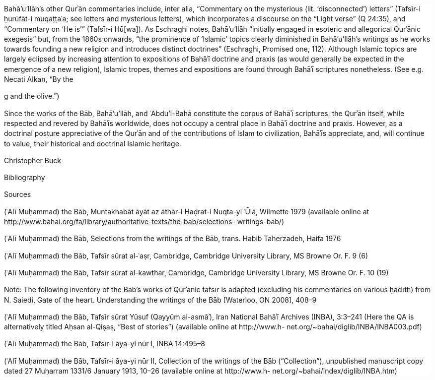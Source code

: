 Bahā’u’llāh’s other Qurʾān commentaries include, inter alia, “Commentary on
the mysterious (lit. ‘disconnected’) letters” (Tafsīr-i ḥurūfāt-i muqaṭṭaʿa; see
letters and mysterious letters), which incorporates a discourse on the “Light
verse” (Q 24:35), and “Commentary on ‘He is’” (Tafsīr-i Hū[wa]). As Eschraghi
notes, Bahā’u’llāh “initially engaged in esoteric and allegorical Qurʾānic
exegesis” but, from the 1860s onwards, “the prominence of ‘Islamic’ topics
clearly diminished in Bahā’u’llāh’s writings as he works towards founding a
new religion and introduces distinct doctrines” (Eschraghi, Promised one,
112). Although Islamic topics are largely eclipsed by increasing attention to
expositions of Bahāʾī doctrine and praxis (as would generally be expected in
the emergence of a new religion), Islamic tropes, themes and expositions are
found through Bahāʾī scriptures nonetheless. (See e.g. Necati Alkan, “By the

g and the olive.”)

Since the works of the Bāb, Bahā’u’llāh, and ʿAbdu’l-Bahā constitute the
corpus of Bahāʾī scriptures, the Qurʾān itself, while respected and revered by
Bahāʾīs worldwide, does not occupy a central place in Bahāʾī doctrine and
praxis. However, as a doctrinal posture appreciative of the Qurʾān and of the
contributions of Islam to civilization, Bahāʾīs appreciate, and, will continue
to value, their historical and doctrinal Islamic heritage.

Christopher Buck

Bibliography

Sources

(ʿAlī Muḥammad) the Bāb, Muntakhabāt āyāt az āthār-i Ḥaḍrat-i Nuqta-yi
ʿŪlā, Wilmette 1979 (available online at
http://www.bahai.org/fa/library/authoritative-texts/the-bab/selections-
writings-bab/)

(ʿAlī Muḥammad) the Bāb, Selections from the writings of the Bāb, trans. Habib
Taherzadeh, Haifa 1976

(ʿAlī Muḥammad) the Bāb, Tafsīr sūrat al-ʿaṣr, Cambridge, Cambridge
University Library, MS Browne Or. F. 9 (6)

(ʿAlī Muḥammad) the Bāb, Tafsīr sūrat al-kawthar, Cambridge, Cambridge
University Library, MS Browne Or. F. 10 (19)

Note: The following inventory of the Bāb’s works of Qurʾānic tafsīr is adapted
(excluding his commentaries on various ḥadīth) from N. Saiedi, Gate of the
heart. Understanding the writings of the Bāb [Waterloo, ON 2008], 408–9

(ʿAlī Muḥammad) the Bāb, Tafsīr sūrat Yūsuf (Qayyūm al-asmāʾ), Iran
National Bahāʾī Archives (INBA), 3:3–241 (Here the QA is alternatively titled
Aḥsan al-Qiṣaṣ, “Best of stories”) (available online at http://www.h-
net.org/~bahai/diglib/INBA/INBA003.pdf)

(ʿAlī Muḥammad) the Bāb, Tafsīr-i āya-yi nūr I, INBA 14:495–8

(ʿAlī Muḥammad) the Bāb, Tafsīr-i āya-yi nūr II, Collection of the writings of
the Bāb (“Collection”), unpublished manuscript copy dated 27 Muḥarram
1331/6 January 1913, 10–26 (available online at http://www.h-
net.org/~bahai/index/diglib/INBA.htm)
